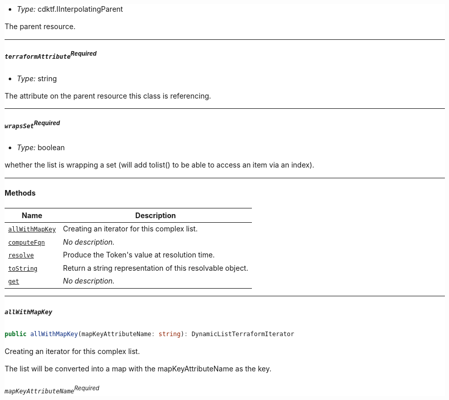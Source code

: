 - *Type:* cdktf.IInterpolatingParent

The parent resource.

---

##### `terraformAttribute`<sup>Required</sup> <a name="terraformAttribute" id="@cdktf/provider-cloudflare.accountToken.AccountTokenPoliciesList.Initializer.parameter.terraformAttribute"></a>

- *Type:* string

The attribute on the parent resource this class is referencing.

---

##### `wrapsSet`<sup>Required</sup> <a name="wrapsSet" id="@cdktf/provider-cloudflare.accountToken.AccountTokenPoliciesList.Initializer.parameter.wrapsSet"></a>

- *Type:* boolean

whether the list is wrapping a set (will add tolist() to be able to access an item via an index).

---

#### Methods <a name="Methods" id="Methods"></a>

| **Name** | **Description** |
| --- | --- |
| <code><a href="#@cdktf/provider-cloudflare.accountToken.AccountTokenPoliciesList.allWithMapKey">allWithMapKey</a></code> | Creating an iterator for this complex list. |
| <code><a href="#@cdktf/provider-cloudflare.accountToken.AccountTokenPoliciesList.computeFqn">computeFqn</a></code> | *No description.* |
| <code><a href="#@cdktf/provider-cloudflare.accountToken.AccountTokenPoliciesList.resolve">resolve</a></code> | Produce the Token's value at resolution time. |
| <code><a href="#@cdktf/provider-cloudflare.accountToken.AccountTokenPoliciesList.toString">toString</a></code> | Return a string representation of this resolvable object. |
| <code><a href="#@cdktf/provider-cloudflare.accountToken.AccountTokenPoliciesList.get">get</a></code> | *No description.* |

---

##### `allWithMapKey` <a name="allWithMapKey" id="@cdktf/provider-cloudflare.accountToken.AccountTokenPoliciesList.allWithMapKey"></a>

```typescript
public allWithMapKey(mapKeyAttributeName: string): DynamicListTerraformIterator
```

Creating an iterator for this complex list.

The list will be converted into a map with the mapKeyAttributeName as the key.

###### `mapKeyAttributeName`<sup>Required</sup> <a name="mapKeyAttributeName" id="@cdktf/provider-cloudflare.accountToken.AccountTokenPoliciesList.allWithMapKey.parameter.mapKeyAttributeName"></a>
